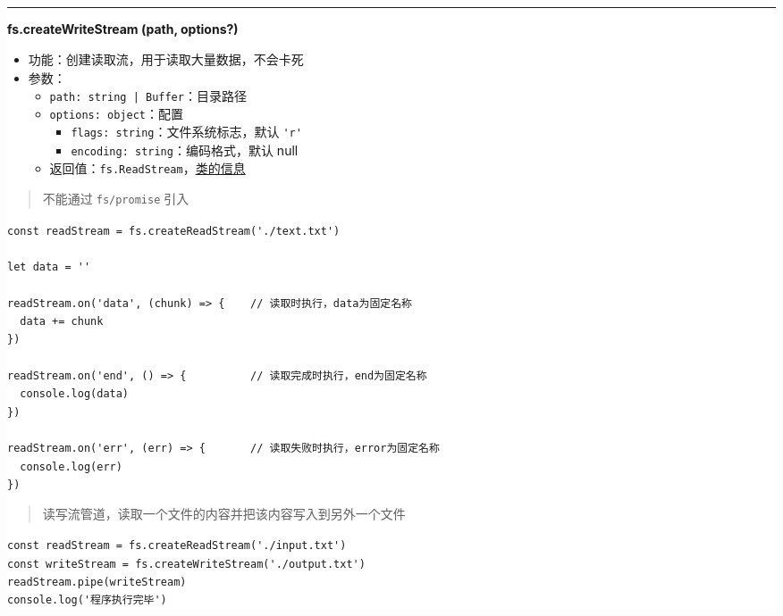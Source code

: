 -----

**fs.createWriteStream (path, options?)**

- 功能：创建读取流，用于读取大量数据，不会卡死
- 参数：
  - `path: string | Buffer`：目录路径
  - `options: object`：配置
    - `flags: string`：文件系统标志，默认 `'r'`
    - `encoding: string`：编码格式，默认 null
  - 返回值：`fs.ReadStream`，[类的信息](http://nodejs.cn/api/stream.html#stream_class_stream_readable)

> 不能通过 `fs/promise` 引入

```tsx
const readStream = fs.createReadStream('./text.txt')

let data = ''

readStream.on('data', (chunk) => {    // 读取时执行，data为固定名称
  data += chunk 
})

readStream.on('end', () => {          // 读取完成时执行，end为固定名称
  console.log(data)
})

readStream.on('err', (err) => {       // 读取失败时执行，error为固定名称
  console.log(err)
})
```

> 读写流管道，读取一个文件的内容并把该内容写入到另外一个文件

```tsx
const readStream = fs.createReadStream('./input.txt')
const writeStream = fs.createWriteStream('./output.txt')
readStream.pipe(writeStream)
console.log('程序执行完毕')
```

